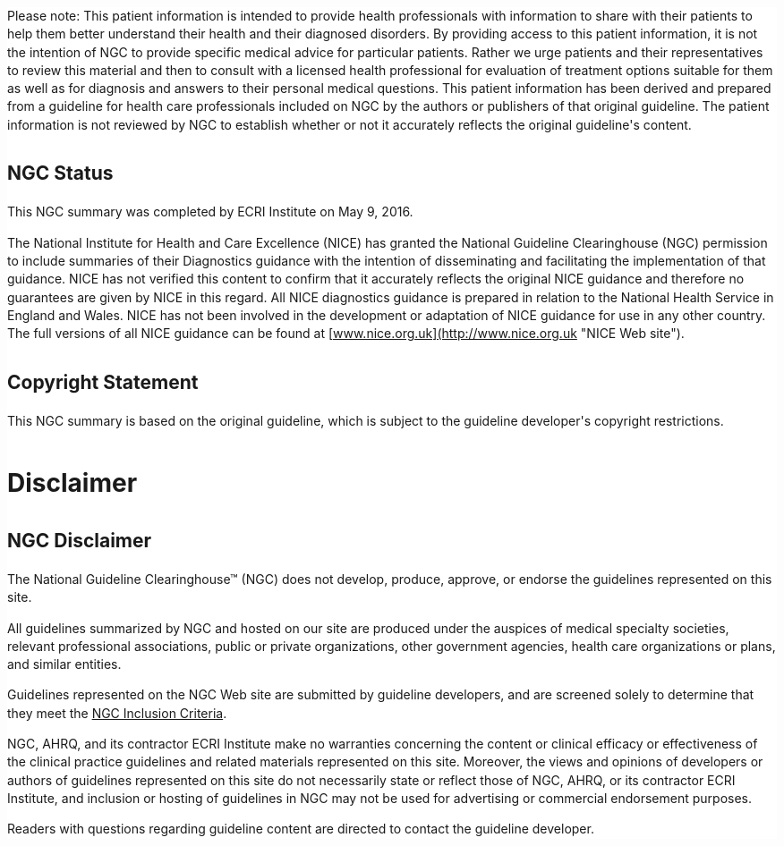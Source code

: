 

Please note: This patient information is intended to provide health professionals with information to share with their patients to help them better understand their health and their diagnosed disorders. By providing access to this patient information, it is not the intention of NGC to provide specific medical advice for particular patients. Rather we urge patients and their representatives to review this material and then to consult with a licensed health professional for evaluation of treatment options suitable for them as well as for diagnosis and answers to their personal medical questions. This patient information has been derived and prepared from a guideline for health care professionals included on NGC by the authors or publishers of that original guideline. The patient information is not reviewed by NGC to establish whether or not it accurately reflects the original guideline's content.

## NGC Status



This NGC summary was completed by ECRI Institute on May 9, 2016.

The National Institute for Health and Care Excellence (NICE) has granted the National Guideline Clearinghouse (NGC) permission to include summaries of their Diagnostics guidance with the intention of disseminating and facilitating the implementation of that guidance. NICE has not verified this content to confirm that it accurately reflects the original NICE guidance and therefore no guarantees are given by NICE in this regard. All NICE diagnostics guidance is prepared in relation to the National Health Service in England and Wales. NICE has not been involved in the development or adaptation of NICE guidance for use in any other country. The full versions of all NICE guidance can be found at [www.nice.org.uk](http://www.nice.org.uk "NICE Web site").

## Copyright Statement



This NGC summary is based on the original guideline, which is subject to the guideline developer's copyright restrictions.

# Disclaimer

## NGC Disclaimer



The National Guideline Clearinghouse™ (NGC) does not develop, produce, approve, or endorse the guidelines represented on this site.

All guidelines summarized by NGC and hosted on our site are produced under the auspices of medical specialty societies, relevant professional associations, public or private organizations, other government agencies, health care organizations or plans, and similar entities.

Guidelines represented on the NGC Web site are submitted by guideline developers, and are screened solely to determine that they meet the [NGC Inclusion Criteria](/help-and-about/summaries/inclusion-criteria).

NGC, AHRQ, and its contractor ECRI Institute make no warranties concerning the content or clinical efficacy or effectiveness of the clinical practice guidelines and related materials represented on this site. Moreover, the views and opinions of developers or authors of guidelines represented on this site do not necessarily state or reflect those of NGC, AHRQ, or its contractor ECRI Institute, and inclusion or hosting of guidelines in NGC may not be used for advertising or commercial endorsement purposes.

Readers with questions regarding guideline content are directed to contact the guideline developer.

